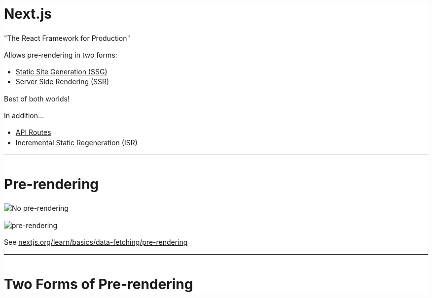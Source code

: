 # Next.js

"The React Framework for Production"

<v-clicks>

Allows pre-rendering in two forms:

</v-clicks>

<ul class="pl-8 list-disc">
  <li v-click><a target="_blank" rel="noreferrer noopener nofollow" href="https://nextjs.org/docs/basic-features/pages#static-generation-recommended">Static Site Generation (SSG)</a></li>
  <li v-click><a target="_blank" rel="noreferrer noopener nofollow" href="https://nextjs.org/docs/basic-features/pages#server-side-rendering">Server Side Rendering (SSR)</a></li>
</ul>

<v-clicks>

Best of both worlds!

In addition...

</v-clicks>

<ul class="pl-8 list-disc">
  <li v-click><a target="_blank" rel="noreferrer noopener nofollow" href="https://nextjs.org/docs/api-routes/introduction">API Routes</a></li>
  <li v-click><a target="_blank" rel="noreferrer noopener nofollow" href="https://nextjs.org/docs/basic-features/data-fetching#incremental-static-regeneration">Incremental Static Regeneration (ISR)</a></li>
</ul>

---

# Pre-rendering

<div grid="~ gap-8 cols-2">

![No pre-rendering](https://nextjs.org/static/images/learn/data-fetching/no-pre-rendering.png)

![pre-rendering](https://nextjs.org/static/images/learn/data-fetching/pre-rendering.png)


</div>

See [nextjs.org/learn/basics/data-fetching/pre-rendering](https://nextjs.org/learn/basics/data-fetching/pre-rendering)

---

# Two Forms of Pre-rendering

<div grid="~ gap-8 cols-2">
